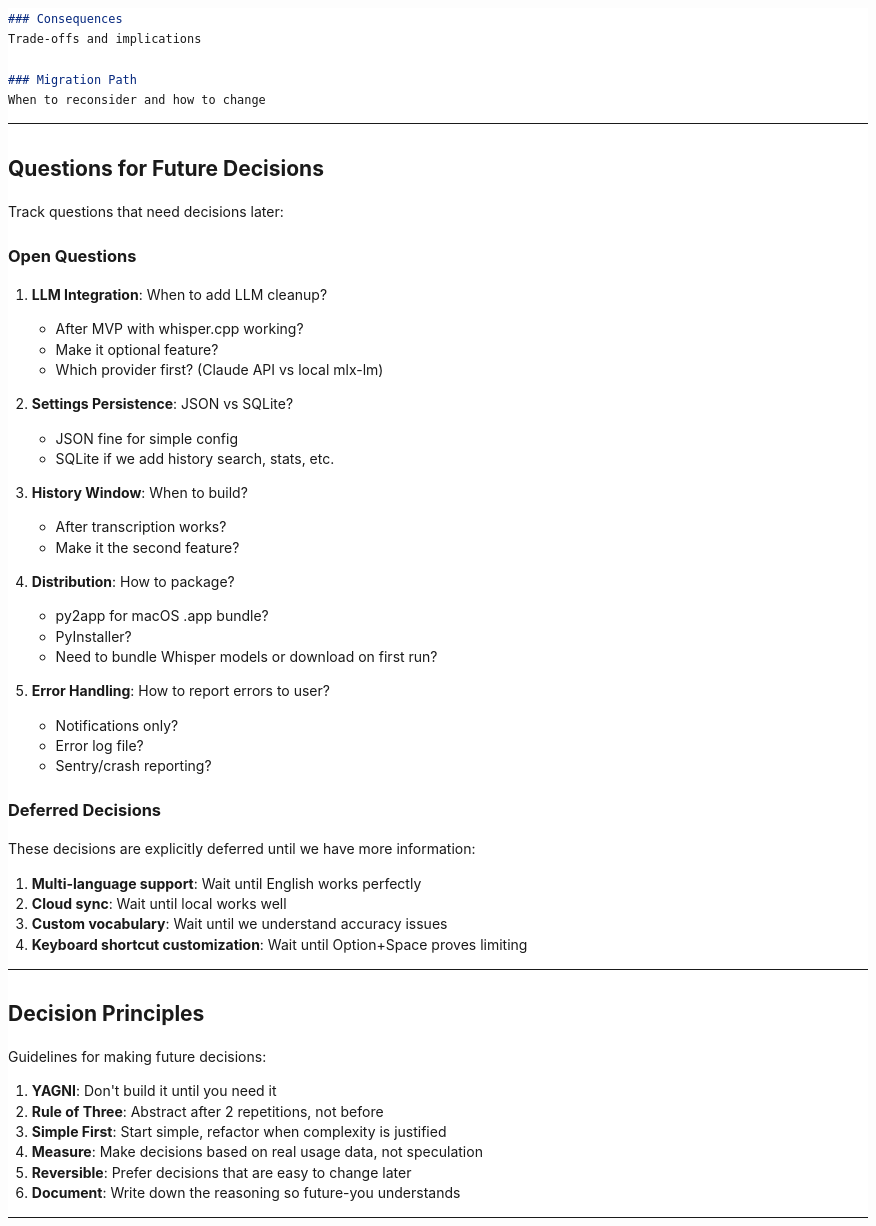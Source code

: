 ```markdown
### Consequences
Trade-offs and implications

### Migration Path
When to reconsider and how to change
```

---

## Questions for Future Decisions

Track questions that need decisions later:

### Open Questions

1. **LLM Integration**: When to add LLM cleanup?
   - After MVP with whisper.cpp working?
   - Make it optional feature?
   - Which provider first? (Claude API vs local mlx-lm)

2. **Settings Persistence**: JSON vs SQLite?
   - JSON fine for simple config
   - SQLite if we add history search, stats, etc.

3. **History Window**: When to build?
   - After transcription works?
   - Make it the second feature?

4. **Distribution**: How to package?
   - py2app for macOS .app bundle?
   - PyInstaller?
   - Need to bundle Whisper models or download on first run?

5. **Error Handling**: How to report errors to user?
   - Notifications only?
   - Error log file?
   - Sentry/crash reporting?

### Deferred Decisions

These decisions are explicitly deferred until we have more information:

1. **Multi-language support**: Wait until English works perfectly
2. **Cloud sync**: Wait until local works well
3. **Custom vocabulary**: Wait until we understand accuracy issues
4. **Keyboard shortcut customization**: Wait until Option+Space proves limiting

---

## Decision Principles

Guidelines for making future decisions:

1. **YAGNI**: Don't build it until you need it
2. **Rule of Three**: Abstract after 2 repetitions, not before
3. **Simple First**: Start simple, refactor when complexity is justified
4. **Measure**: Make decisions based on real usage data, not speculation
5. **Reversible**: Prefer decisions that are easy to change later
6. **Document**: Write down the reasoning so future-you understands

---